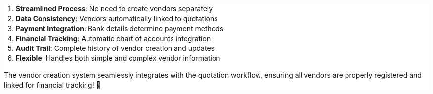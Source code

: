 1. **Streamlined Process**: No need to create vendors separately
2. **Data Consistency**: Vendors automatically linked to quotations
3. **Payment Integration**: Bank details determine payment methods
4. **Financial Tracking**: Automatic chart of accounts integration
5. **Audit Trail**: Complete history of vendor creation and updates
6. **Flexible**: Handles both simple and complex vendor information

The vendor creation system seamlessly integrates with the quotation workflow, ensuring all vendors are properly registered and linked for financial tracking! 🚀 